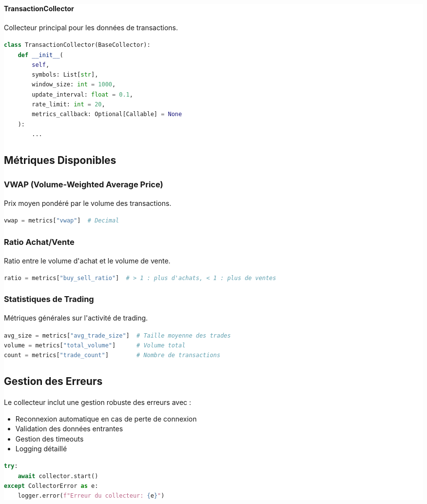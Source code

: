 #### TransactionCollector
Collecteur principal pour les données de transactions.

```python
class TransactionCollector(BaseCollector):
    def __init__(
        self,
        symbols: List[str],
        window_size: int = 1000,
        update_interval: float = 0.1,
        rate_limit: int = 20,
        metrics_callback: Optional[Callable] = None
    ):
        ...
```

## Métriques Disponibles

### VWAP (Volume-Weighted Average Price)
Prix moyen pondéré par le volume des transactions.

```python
vwap = metrics["vwap"]  # Decimal
```

### Ratio Achat/Vente
Ratio entre le volume d'achat et le volume de vente.

```python
ratio = metrics["buy_sell_ratio"]  # > 1 : plus d'achats, < 1 : plus de ventes
```

### Statistiques de Trading
Métriques générales sur l'activité de trading.

```python
avg_size = metrics["avg_trade_size"]  # Taille moyenne des trades
volume = metrics["total_volume"]      # Volume total
count = metrics["trade_count"]        # Nombre de transactions
```

## Gestion des Erreurs

Le collecteur inclut une gestion robuste des erreurs avec :
- Reconnexion automatique en cas de perte de connexion
- Validation des données entrantes
- Gestion des timeouts
- Logging détaillé

```python
try:
    await collector.start()
except CollectorError as e:
    logger.error(f"Erreur du collecteur: {e}")
```
